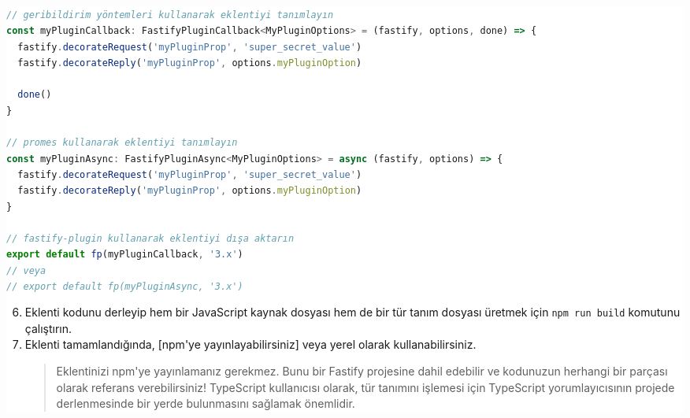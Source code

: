    ```typescript
   // geribildirim yöntemleri kullanarak eklentiyi tanımlayın
   const myPluginCallback: FastifyPluginCallback<MyPluginOptions> = (fastify, options, done) => {
     fastify.decorateRequest('myPluginProp', 'super_secret_value')
     fastify.decorateReply('myPluginProp', options.myPluginOption)

     done()
   }

   // promes kullanarak eklentiyi tanımlayın
   const myPluginAsync: FastifyPluginAsync<MyPluginOptions> = async (fastify, options) => {
     fastify.decorateRequest('myPluginProp', 'super_secret_value')
     fastify.decorateReply('myPluginProp', options.myPluginOption)
   }

   // fastify-plugin kullanarak eklentiyi dışa aktarın
   export default fp(myPluginCallback, '3.x')
   // veya
   // export default fp(myPluginAsync, '3.x')
   ```
6. Eklenti kodunu derleyip hem bir JavaScript kaynak dosyası hem de bir tür tanım dosyası üretmek için `npm run build` komutunu çalıştırın.
7. Eklenti tamamlandığında, [npm'ye yayınlayabilirsiniz] veya yerel olarak kullanabilirsiniz.
   > Eklentinizi npm'ye yayınlamanız gerekmez. Bunu bir Fastify projesine dahil 
   > edebilir ve kodunuzun herhangi bir parçası olarak referans verebilirsiniz! 
   > TypeScript kullanıcısı olarak, tür tanımını işlemesi için TypeScript yorumlayıcısının 
   > projede derlenmesinde bir yerde bulunmasını sağlamak önemlidir.